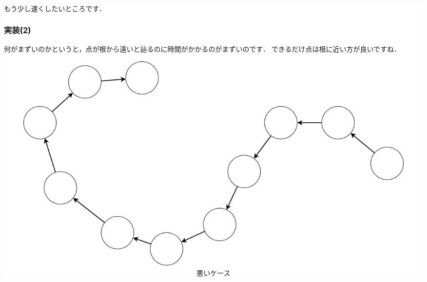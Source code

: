 もう少し速くしたいところです．

### 実装(2)
何がまずいのかというと，点が根から遠いと辿るのに時間がかかるのがまずいのです．
できるだけ点は根に近い方が良いですね．

<div class="flex-container">
<figure><img src="img/uf_badcase.png"><figcaption style="text-align:center;">悪いケース</figcaption></figure>